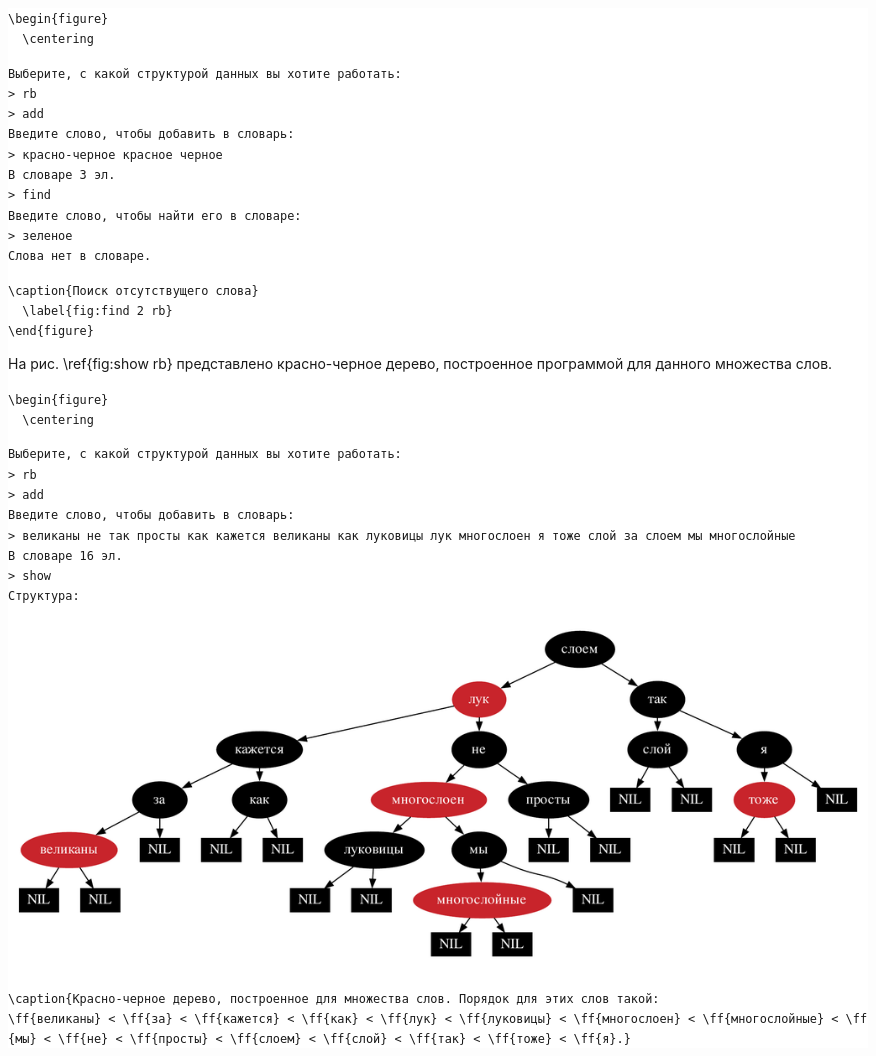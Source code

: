 ```{=tex}
```

```{=tex}
\begin{figure}
  \centering
```
```plain
Выберите, с какой структурой данных вы хотите работать:
> rb
> add
Введите слово, чтобы добавить в словарь:
> красно-черное красное черное
В словаре 3 эл.
> find
Введите слово, чтобы найти его в словаре:
> зеленое
Слова нет в словаре.
```
```{=tex}
\caption{Поиск отсутствущего слова}
  \label{fig:find 2 rb}
\end{figure}
```

На рис. \ref{fig:show rb} представлено красно-черное дерево, построенное программой для данного множества слов.

```{=tex}
\begin{figure}
  \centering
```
```plain
Выберите, с какой структурой данных вы хотите работать:
> rb
> add
Введите слово, чтобы добавить в словарь:
> великаны не так просты как кажется великаны как луковицы лук многослоен я тоже слой за слоем мы многослойные
В словаре 16 эл.
> show
Структура:
```
![](img/rb/example-shrek.pdf)
```{=tex}
\caption{Красно-черное дерево, построенное для множества слов. Порядок для этих слов такой:
\ff{великаны} < \ff{за} < \ff{кажется} < \ff{как} < \ff{лук} < \ff{луковицы} < \ff{многослоен} < \ff{многослойные} < \ff{мы} < \ff{не} < \ff{просты} < \ff{слоем} < \ff{слой} < \ff{так} < \ff{тоже} < \ff{я}.}
```